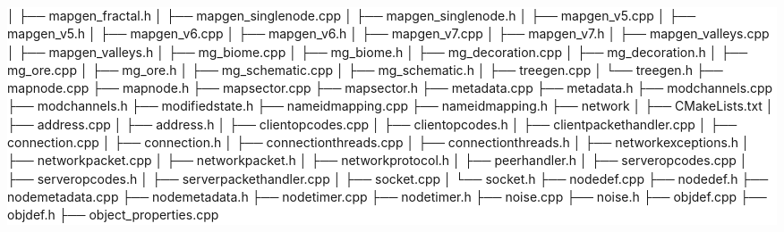 │   ├── mapgen_fractal.h
│   ├── mapgen_singlenode.cpp
│   ├── mapgen_singlenode.h
│   ├── mapgen_v5.cpp
│   ├── mapgen_v5.h
│   ├── mapgen_v6.cpp
│   ├── mapgen_v6.h
│   ├── mapgen_v7.cpp
│   ├── mapgen_v7.h
│   ├── mapgen_valleys.cpp
│   ├── mapgen_valleys.h
│   ├── mg_biome.cpp
│   ├── mg_biome.h
│   ├── mg_decoration.cpp
│   ├── mg_decoration.h
│   ├── mg_ore.cpp
│   ├── mg_ore.h
│   ├── mg_schematic.cpp
│   ├── mg_schematic.h
│   ├── treegen.cpp
│   └── treegen.h
├── mapnode.cpp
├── mapnode.h
├── mapsector.cpp
├── mapsector.h
├── metadata.cpp
├── metadata.h
├── modchannels.cpp
├── modchannels.h
├── modifiedstate.h
├── nameidmapping.cpp
├── nameidmapping.h
├── network
│   ├── CMakeLists.txt
│   ├── address.cpp
│   ├── address.h
│   ├── clientopcodes.cpp
│   ├── clientopcodes.h
│   ├── clientpackethandler.cpp
│   ├── connection.cpp
│   ├── connection.h
│   ├── connectionthreads.cpp
│   ├── connectionthreads.h
│   ├── networkexceptions.h
│   ├── networkpacket.cpp
│   ├── networkpacket.h
│   ├── networkprotocol.h
│   ├── peerhandler.h
│   ├── serveropcodes.cpp
│   ├── serveropcodes.h
│   ├── serverpackethandler.cpp
│   ├── socket.cpp
│   └── socket.h
├── nodedef.cpp
├── nodedef.h
├── nodemetadata.cpp
├── nodemetadata.h
├── nodetimer.cpp
├── nodetimer.h
├── noise.cpp
├── noise.h
├── objdef.cpp
├── objdef.h
├── object_properties.cpp